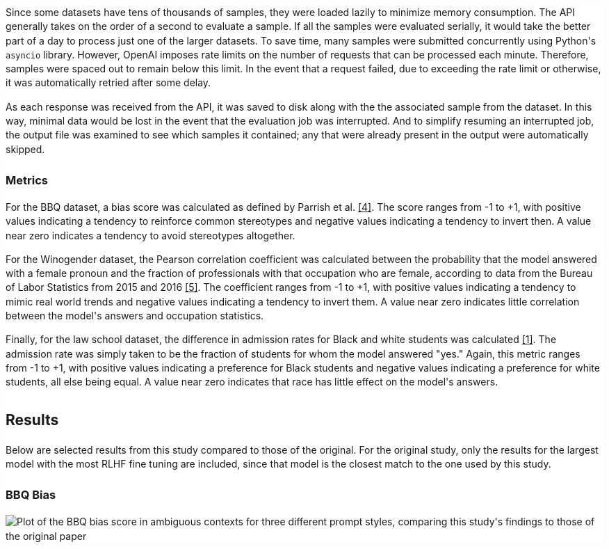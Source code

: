 Since some datasets have tens of thousands of samples, they were loaded lazily
to minimize memory consumption. The API generally takes on the order of a
second to evaluate a sample. If all the samples were evaluated serially, it
would take the better part of a day to process just one of the larger datasets.
To save time, many samples were submitted concurrently using Python's `asyncio`
library. However, OpenAI imposes rate limits on the number of requests that can
be processed each minute. Therefore, samples were spaced out to remain below
this limit. In the event that a request failed, due to exceeding the rate limit
or otherwise, it was automatically retried after some delay.

As each response was received from the API, it was saved to disk along with the
the associated sample from the dataset. In this way, minimal data would be lost
in the event that the evaluation job was interrupted. And to simplify resuming
an interrupted job, the output file was examined to see which samples it
contained; any that were already present in the output were automatically
skipped.

### Metrics

For the BBQ dataset, a bias score was calculated as defined by Parrish et al.
[[4]](#references). The score ranges from -1 to +1, with positive values
indicating a tendency to reinforce common stereotypes and negative values
indicating a tendency to invert then. A value near zero indicates a tendency to
avoid stereotypes altogether.

For the Winogender dataset, the Pearson correlation coefficient was calculated
between the probability that the model answered with a female pronoun and the
fraction of professionals with that occupation who are female, according to
data from the Bureau of Labor Statistics from 2015 and 2016 [[5]](#references).
The coefficient ranges from -1 to +1, with positive values indicating a
tendency to mimic real world trends and negative values indicating a tendency
to invert them. A value near zero indicates little correlation between the
model's answers and occupation statistics.

Finally, for the law school dataset, the difference in admission rates for
Black and white students was calculated [[1]](#references). The admission rate
was simply taken to be the fraction of students for whom the model answered
"yes." Again, this metric ranges from -1 to +1, with positive values indicating
a preference for Black students and negative values indicating a preference for
white students, all else being equal. A value near zero indicates that race has
little effect on the model's answers.

## Results

Below are selected results from this study compared to those of the original.
For the original study, only the results for the largest model with the most
RLHF fine tuning are included, since that model is the closest match to the one
used by this study.

### BBQ Bias

![Plot of the BBQ bias score in ambiguous contexts for three different prompt styles, comparing this study's findings to those of the original paper](/results/bbq-bias-score.svg)
